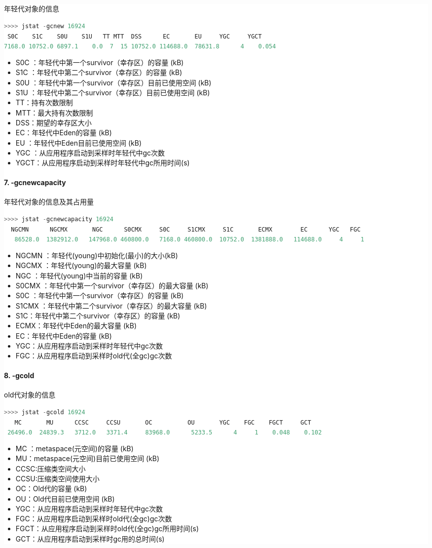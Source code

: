 年轻代对象的信息

```powershell
>>>> jstat -gcnew 16924
 S0C    S1C    S0U    S1U   TT MTT  DSS      EC       EU     YGC     YGCT
7168.0 10752.0 6897.1    0.0  7  15 10752.0 114688.0  78631.8      4    0.054
```

- S0C   ：年轻代中第一个survivor（幸存区）的容量 (kB)
- S1C   ：年轻代中第二个survivor（幸存区）的容量 (kB)
- S0U   ：年轻代中第一个survivor（幸存区）目前已使用空间 (kB)
- S1U  ：年轻代中第二个survivor（幸存区）目前已使用空间 (kB)
- TT：持有次数限制
- MTT：最大持有次数限制
- DSS：期望的幸存区大小
- EC：年轻代中Eden的容量 (kB)
- EU ：年轻代中Eden目前已使用空间 (kB)
- YGC ：从应用程序启动到采样时年轻代中gc次数
- YGCT：从应用程序启动到采样时年轻代中gc所用时间(s)

#### 7. -gcnewcapacity

年轻代对象的信息及其占用量

```powershell
>>>> jstat -gcnewcapacity 16924
  NGCMN      NGCMX       NGC      S0CMX     S0C     S1CMX     S1C       ECMX        EC      YGC   FGC
   86528.0  1382912.0   147968.0 460800.0   7168.0 460800.0  10752.0  1381888.0   114688.0     4     1
```

- NGCMN     ：年轻代(young)中初始化(最小)的大小(kB)
- NGCMX      ：年轻代(young)的最大容量 (kB)
- NGC     ：年轻代(young)中当前的容量 (kB)
- S0CMX    ：年轻代中第一个survivor（幸存区）的最大容量 (kB)
- S0C    ：年轻代中第一个survivor（幸存区）的容量 (kB)
- S1CMX ：年轻代中第二个survivor（幸存区）的最大容量 (kB)
- S1C：年轻代中第二个survivor（幸存区）的容量 (kB)
- ECMX：年轻代中Eden的最大容量 (kB)
- EC：年轻代中Eden的容量 (kB)
- YGC：从应用程序启动到采样时年轻代中gc次数
- FGC：从应用程序启动到采样时old代(全gc)gc次数

#### 8. -gcold

old代对象的信息

```powershell
>>>> jstat -gcold 16924
   MC       MU      CCSC     CCSU       OC          OU       YGC    FGC    FGCT     GCT
 26496.0  24839.3   3712.0   3371.4     83968.0      5233.5      4     1    0.048    0.102
```

- MC ：metaspace(元空间)的容量 (kB)
- MU：metaspace(元空间)目前已使用空间 (kB)
- CCSC:压缩类空间大小
- CCSU:压缩类空间使用大小
- OC：Old代的容量 (kB)
- OU：Old代目前已使用空间 (kB)
- YGC：从应用程序启动到采样时年轻代中gc次数
- FGC：从应用程序启动到采样时old代(全gc)gc次数
- FGCT：从应用程序启动到采样时old代(全gc)gc所用时间(s)
- GCT：从应用程序启动到采样时gc用的总时间(s)
